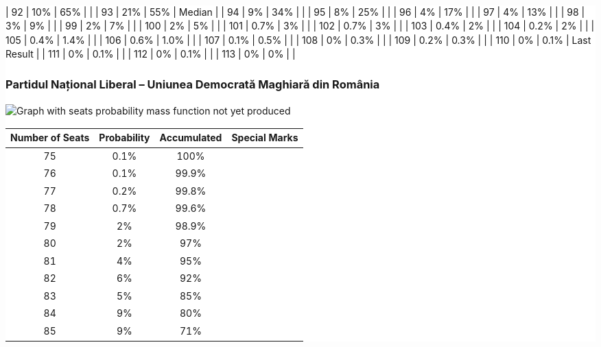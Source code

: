 | 92 | 10% | 65% |  |
| 93 | 21% | 55% | Median |
| 94 | 9% | 34% |  |
| 95 | 8% | 25% |  |
| 96 | 4% | 17% |  |
| 97 | 4% | 13% |  |
| 98 | 3% | 9% |  |
| 99 | 2% | 7% |  |
| 100 | 2% | 5% |  |
| 101 | 0.7% | 3% |  |
| 102 | 0.7% | 3% |  |
| 103 | 0.4% | 2% |  |
| 104 | 0.2% | 2% |  |
| 105 | 0.4% | 1.4% |  |
| 106 | 0.6% | 1.0% |  |
| 107 | 0.1% | 0.5% |  |
| 108 | 0% | 0.3% |  |
| 109 | 0.2% | 0.3% |  |
| 110 | 0% | 0.1% | Last Result |
| 111 | 0% | 0.1% |  |
| 112 | 0% | 0.1% |  |
| 113 | 0% | 0% |  |

### Partidul Național Liberal – Uniunea Democrată Maghiară din România

![Graph with seats probability mass function not yet produced](2023-01-30-AtlasIntel-coalitions-seats-pmf-pnl–udmr.png "Seats Probability Mass Function")

| Number of Seats | Probability | Accumulated | Special Marks |
|:---------------:|:-----------:|:-----------:|:-------------:|
| 75 | 0.1% | 100% |  |
| 76 | 0.1% | 99.9% |  |
| 77 | 0.2% | 99.8% |  |
| 78 | 0.7% | 99.6% |  |
| 79 | 2% | 98.9% |  |
| 80 | 2% | 97% |  |
| 81 | 4% | 95% |  |
| 82 | 6% | 92% |  |
| 83 | 5% | 85% |  |
| 84 | 9% | 80% |  |
| 85 | 9% | 71% |  |